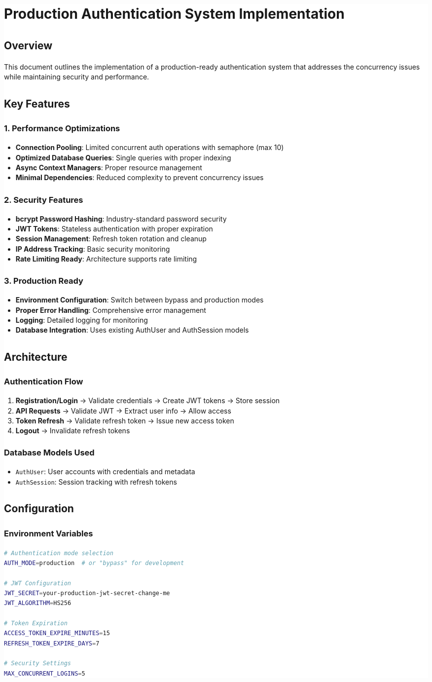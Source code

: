 # Production Authentication System Implementation

## Overview
This document outlines the implementation of a production-ready authentication system that addresses the concurrency issues while maintaining security and performance.

## Key Features

### 1. Performance Optimizations
- **Connection Pooling**: Limited concurrent auth operations with semaphore (max 10)
- **Optimized Database Queries**: Single queries with proper indexing
- **Async Context Managers**: Proper resource management
- **Minimal Dependencies**: Reduced complexity to prevent concurrency issues

### 2. Security Features
- **bcrypt Password Hashing**: Industry-standard password security
- **JWT Tokens**: Stateless authentication with proper expiration
- **Session Management**: Refresh token rotation and cleanup
- **IP Address Tracking**: Basic security monitoring
- **Rate Limiting Ready**: Architecture supports rate limiting

### 3. Production Ready
- **Environment Configuration**: Switch between bypass and production modes
- **Proper Error Handling**: Comprehensive error management
- **Logging**: Detailed logging for monitoring
- **Database Integration**: Uses existing AuthUser and AuthSession models

## Architecture

### Authentication Flow
1. **Registration/Login** → Validate credentials → Create JWT tokens → Store session
2. **API Requests** → Validate JWT → Extract user info → Allow access
3. **Token Refresh** → Validate refresh token → Issue new access token
4. **Logout** → Invalidate refresh tokens

### Database Models Used
- `AuthUser`: User accounts with credentials and metadata
- `AuthSession`: Session tracking with refresh tokens

## Configuration

### Environment Variables
```bash
# Authentication mode selection
AUTH_MODE=production  # or "bypass" for development

# JWT Configuration
JWT_SECRET=your-production-jwt-secret-change-me
JWT_ALGORITHM=HS256

# Token Expiration
ACCESS_TOKEN_EXPIRE_MINUTES=15
REFRESH_TOKEN_EXPIRE_DAYS=7

# Security Settings
MAX_CONCURRENT_LOGINS=5
```

